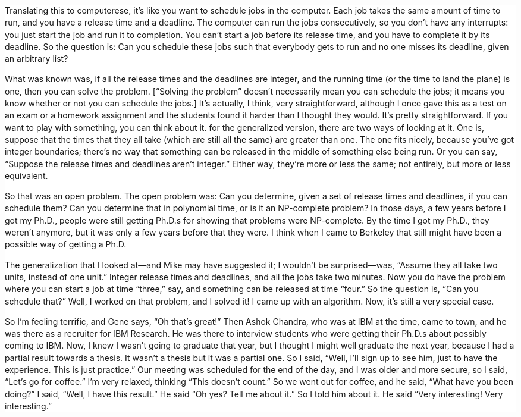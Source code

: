 Translating this to computerese, it’s like you want to schedule jobs in
the computer. Each job takes the same amount of time to run, and you
have a release time and a deadline. The computer can run the jobs
consecutively, so you don’t have any interrupts: you just start the job
and run it to completion. You can’t start a job before its release time,
and you have to complete it by its deadline. So the question is: Can you
schedule these jobs such that everybody gets to run and no one misses
its deadline, given an arbitrary list?

What was known was, if all the release times and the deadlines are
integer, and the running time (or the time to land the plane) is one,
then you can solve the problem. \[“Solving the problem” doesn’t
necessarily mean you can schedule the jobs; it means you know whether or
not you can schedule the jobs.\] It’s actually, I think, very
straightforward, although I once gave this as a test on an exam or a
homework assignment and the students found it harder than I thought they
would. It’s pretty straightforward. If you want to play with something,
you can think about it. for the generalized version, there are two ways
of looking at it. One is, suppose that the times that they all take
(which are still all the same) are greater than one. The one fits
nicely, because you’ve got integer boundaries; there’s no way that
something can be released in the middle of something else being run. Or
you can say, “Suppose the release times and deadlines aren’t integer.”
Either way, they’re more or less the same; not entirely, but more or
less equivalent.

So that was an open problem. The open problem was: Can you determine,
given a set of release times and deadlines, if you can schedule them?
Can you determine that in polynomial time, or is it an NP-complete
problem? In those days, a few years before I got my Ph.D., people were
still getting Ph.D.s for showing that problems were NP-complete. By the
time I got my Ph.D., they weren’t anymore, but it was only a few years
before that they were. I think when I came to Berkeley that still might
have been a possible way of getting a Ph.D.

The generalization that I looked at—and Mike may have suggested it; I
wouldn’t be surprised—was, “Assume they all take two units, instead of
one unit.” Integer release times and deadlines, and all the jobs take
two minutes. Now you do have the problem where you can start a job at
time “three,” say, and something can be released at time “four.” So the
question is, “Can you schedule that?” Well, I worked on that problem,
and I solved it\! I came up with an algorithm. Now, it’s still a very
special case.

So I’m feeling terrific, and Gene says, “Oh that’s great\!” Then Ashok
Chandra, who was at IBM at the time, came to town, and he was there as a
recruiter for IBM Research. He was there to interview students who were
getting their Ph.D.s about possibly coming to IBM. Now, I knew I wasn’t
going to graduate that year, but I thought I might well graduate the
next year, because I had a partial result towards a thesis. It wasn’t a
thesis but it was a partial one. So I said, “Well, I’ll sign up to see
him, just to have the experience. This is just practice.” Our meeting
was scheduled for the end of the day, and I was older and more secure,
so I said, “Let’s go for coffee.” I’m very relaxed, thinking “This
doesn’t count.” So we went out for coffee, and he said, “What have you
been doing?” I said, “Well, I have this result.” He said “Oh yes? Tell
me about it.” So I told him about it. He said “Very interesting\! Very
interesting.”
